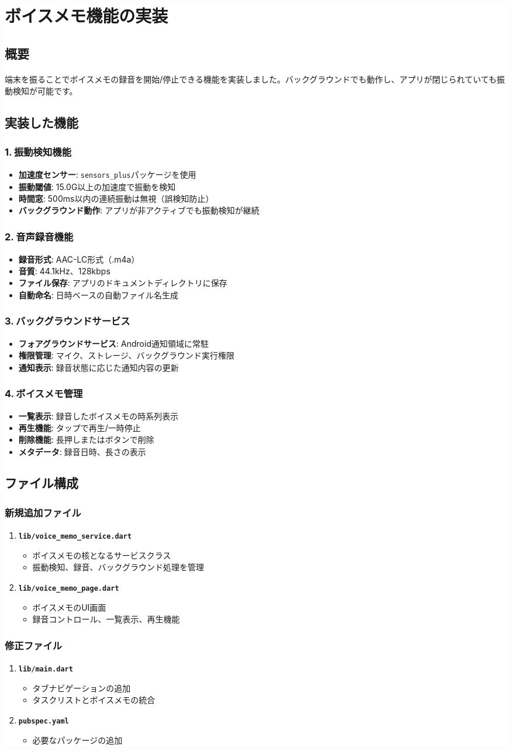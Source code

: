 # ボイスメモ機能の実装

## 概要
端末を振ることでボイスメモの録音を開始/停止できる機能を実装しました。バックグラウンドでも動作し、アプリが閉じられていても振動検知が可能です。

## 実装した機能

### 1. 振動検知機能
- **加速度センサー**: `sensors_plus`パッケージを使用
- **振動閾値**: 15.0G以上の加速度で振動を検知
- **時間窓**: 500ms以内の連続振動は無視（誤検知防止）
- **バックグラウンド動作**: アプリが非アクティブでも振動検知が継続

### 2. 音声録音機能
- **録音形式**: AAC-LC形式（.m4a）
- **音質**: 44.1kHz、128kbps
- **ファイル保存**: アプリのドキュメントディレクトリに保存
- **自動命名**: 日時ベースの自動ファイル名生成

### 3. バックグラウンドサービス
- **フォアグラウンドサービス**: Android通知領域に常駐
- **権限管理**: マイク、ストレージ、バックグラウンド実行権限
- **通知表示**: 録音状態に応じた通知内容の更新

### 4. ボイスメモ管理
- **一覧表示**: 録音したボイスメモの時系列表示
- **再生機能**: タップで再生/一時停止
- **削除機能**: 長押しまたはボタンで削除
- **メタデータ**: 録音日時、長さの表示

## ファイル構成

### 新規追加ファイル
1. **`lib/voice_memo_service.dart`**
   - ボイスメモの核となるサービスクラス
   - 振動検知、録音、バックグラウンド処理を管理

2. **`lib/voice_memo_page.dart`**
   - ボイスメモのUI画面
   - 録音コントロール、一覧表示、再生機能

### 修正ファイル
1. **`lib/main.dart`**
   - タブナビゲーションの追加
   - タスクリストとボイスメモの統合

2. **`pubspec.yaml`**
   - 必要なパッケージの追加

